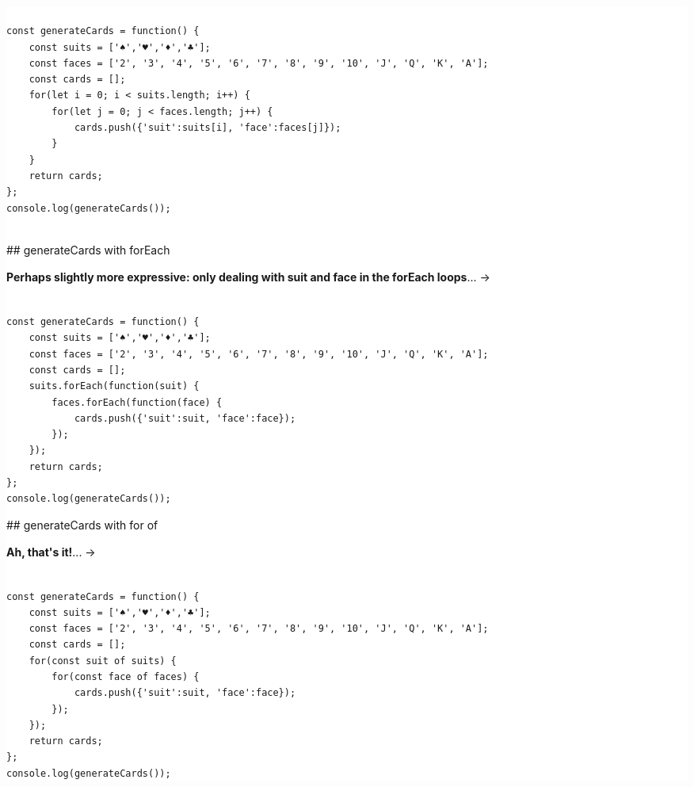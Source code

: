 <pre><code data-trim contenteditable>
const generateCards = function() {
	const suits = ['♠','♥','♦','♣'];
    const faces = ['2', '3', '4', '5', '6', '7', '8', '9', '10', 'J', 'Q', 'K', 'A'];
    const cards = [];
	for(let i = 0; i < suits.length; i++) {
		for(let j = 0; j < faces.length; j++) {
			cards.push({'suit':suits[i], 'face':faces[j]}); 
		}
	}
	return cards;
};
console.log(generateCards());

</code></pre>
</section>

<section markdown="block">
## generateCards with forEach

__Perhaps slightly more expressive: only dealing with suit and face in the forEach loops__... &rarr;

<pre><code data-trim contenteditable>
const generateCards = function() {
	const suits = ['♠','♥','♦','♣'];
    const faces = ['2', '3', '4', '5', '6', '7', '8', '9', '10', 'J', 'Q', 'K', 'A'];
    const cards = [];
	suits.forEach(function(suit) {
		faces.forEach(function(face) {
			cards.push({'suit':suit, 'face':face}); 
		});
	});
	return cards;
};
console.log(generateCards());
</code></pre>
</section>

<section markdown="block">
## generateCards with for of

__Ah, that's it!__... &rarr;

<pre><code data-trim contenteditable>
const generateCards = function() {
	const suits = ['♠','♥','♦','♣'];
    const faces = ['2', '3', '4', '5', '6', '7', '8', '9', '10', 'J', 'Q', 'K', 'A'];
    const cards = [];
	for(const suit of suits) {
		for(const face of faces) {
			cards.push({'suit':suit, 'face':face}); 
		});
	});
	return cards;
};
console.log(generateCards());
</code></pre>
</section>
